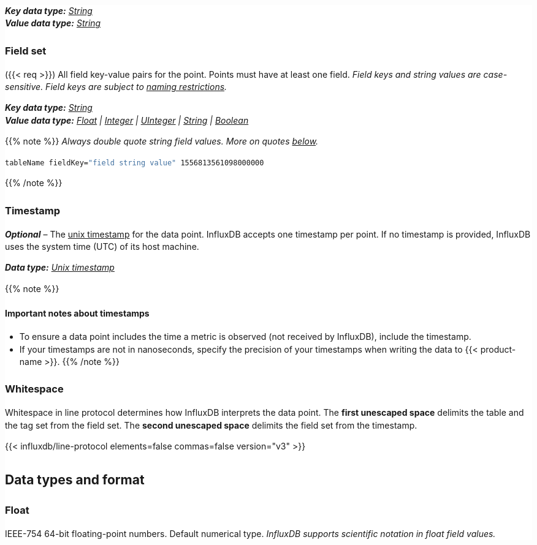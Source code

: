 _**Key data type:** [String](#string)_  
_**Value data type:** [String](#string)_

### Field set

({{< req >}})
All field key-value pairs for the point.
Points must have at least one field.
_Field keys and string values are case-sensitive.
Field keys are subject to [naming restrictions](#naming-restrictions)._

_**Key data type:** [String](#string)_  
_**Value data type:** [Float](#float) | [Integer](#integer) | [UInteger](#uinteger) | [String](#string) | [Boolean](#boolean)_

{{% note %}}
_Always double quote string field values. More on quotes [below](#quotes)._

```sh
tableName fieldKey="field string value" 1556813561098000000
```
{{% /note %}}

### Timestamp

_**Optional**_ –
The [unix timestamp](/influxdb3/version/reference/glossary/#unix-timestamp) for the data point.
InfluxDB accepts one timestamp per point.
If no timestamp is provided, InfluxDB uses the system time (UTC) of its host machine.

_**Data type:** [Unix timestamp](#unix-timestamp)_

{{% note %}}
#### Important notes about timestamps

- To ensure a data point includes the time a metric is observed (not received by InfluxDB),
  include the timestamp.
- If your timestamps are not in nanoseconds, specify the precision of your timestamps
  when writing the data to {{< product-name >}}.
{{% /note %}}

### Whitespace

Whitespace in line protocol determines how InfluxDB interprets the data point.
The **first unescaped space** delimits the table and the tag set from the field set.
The **second unescaped space** delimits the field set from the timestamp.

{{< influxdb/line-protocol elements=false commas=false version="v3" >}}

## Data types and format

### Float

IEEE-754 64-bit floating-point numbers.
Default numerical type.
_InfluxDB supports scientific notation in float field values._
